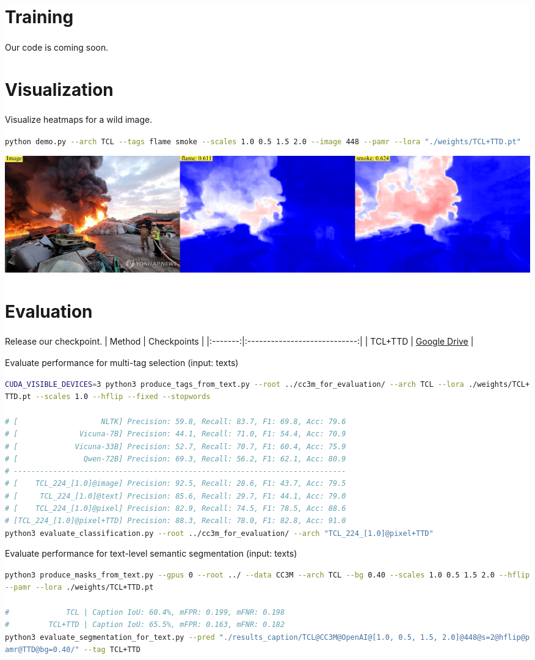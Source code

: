 

# Training
Our code is coming soon.



# Visualization
Visualize heatmaps for a wild image.
```bash
python demo.py --arch TCL --tags flame smoke --scales 1.0 0.5 1.5 2.0 --image 448 --pamr --lora "./weights/TCL+TTD.pt"
```
![Sample](./figures/PYH2024021306840005400_P4.jpg)

# Evaluation
Release our checkpoint.
| Method  | Checkpoints                  |
|:-------:|:----------------------------:|
| TCL+TTD | [Google Drive](https://drive.google.com/file/d/1_H_OMaPncJ4uzAFSn9Cms6LBzk_oYZCR/view?usp=sharing) |

Evaluate performance for multi-tag selection (input: texts)
```bash
CUDA_VISIBLE_DEVICES=3 python3 produce_tags_from_text.py --root ../cc3m_for_evaluation/ --arch TCL --lora ./weights/TCL+TTD.pt --scales 1.0 --hflip --fixed --stopwords

# [                   NLTK] Precision: 59.8, Recall: 83.7, F1: 69.8, Acc: 79.6
# [              Vicuna-7B] Precision: 44.1, Recall: 71.0, F1: 54.4, Acc: 70.9 
# [             Vicuna-33B] Precision: 52.7, Recall: 70.7, F1: 60.4, Acc: 75.9 
# [               Qwen-72B] Precision: 69.3, Recall: 56.2, F1: 62.1, Acc: 80.9
# ----------------------------------------------------------------------------
# [    TCL_224_[1.0]@image] Precision: 92.5, Recall: 28.6, F1: 43.7, Acc: 79.5
# [     TCL_224_[1.0]@text] Precision: 85.6, Recall: 29.7, F1: 44.1, Acc: 79.0
# [    TCL_224_[1.0]@pixel] Precision: 82.9, Recall: 74.5, F1: 78.5, Acc: 88.6
# [TCL_224_[1.0]@pixel+TTD] Precision: 88.3, Recall: 78.0, F1: 82.8, Acc: 91.0
python3 evaluate_classification.py --root ../cc3m_for_evaluation/ --arch "TCL_224_[1.0]@pixel+TTD"
```

Evaluate performance for text-level semantic segmentation (input: texts)
```bash
python3 produce_masks_from_text.py --gpus 0 --root ../ --data CC3M --arch TCL --bg 0.40 --scales 1.0 0.5 1.5 2.0 --hflip --pamr --lora ./weights/TCL+TTD.pt

#             TCL | Caption IoU: 60.4%, mFPR: 0.199, mFNR: 0.198
#         TCL+TTD | Caption IoU: 65.5%, mFPR: 0.163, mFNR: 0.182
python3 evaluate_segmentation_for_text.py --pred "./results_caption/TCL@CC3M@OpenAI@[1.0, 0.5, 1.5, 2.0]@448@s=2@hflip@pamr@TTD@bg=0.40/" --tag TCL+TTD
```
